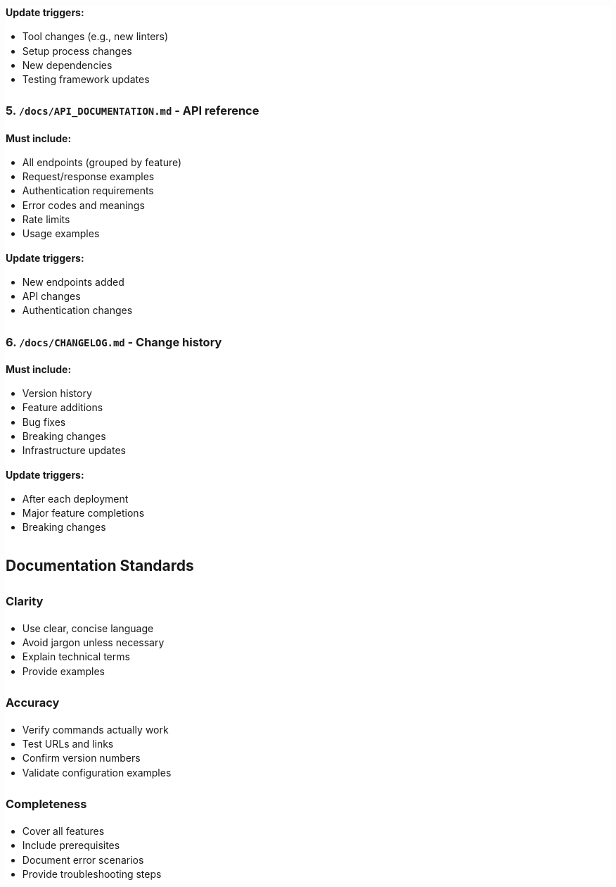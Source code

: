 **Update triggers:**
- Tool changes (e.g., new linters)
- Setup process changes
- New dependencies
- Testing framework updates

### 5. **`/docs/API_DOCUMENTATION.md`** - API reference
**Must include:**
- All endpoints (grouped by feature)
- Request/response examples
- Authentication requirements
- Error codes and meanings
- Rate limits
- Usage examples

**Update triggers:**
- New endpoints added
- API changes
- Authentication changes

### 6. **`/docs/CHANGELOG.md`** - Change history
**Must include:**
- Version history
- Feature additions
- Bug fixes
- Breaking changes
- Infrastructure updates

**Update triggers:**
- After each deployment
- Major feature completions
- Breaking changes

## Documentation Standards

### Clarity
- Use clear, concise language
- Avoid jargon unless necessary
- Explain technical terms
- Provide examples

### Accuracy
- Verify commands actually work
- Test URLs and links
- Confirm version numbers
- Validate configuration examples

### Completeness
- Cover all features
- Include prerequisites
- Document error scenarios
- Provide troubleshooting steps
